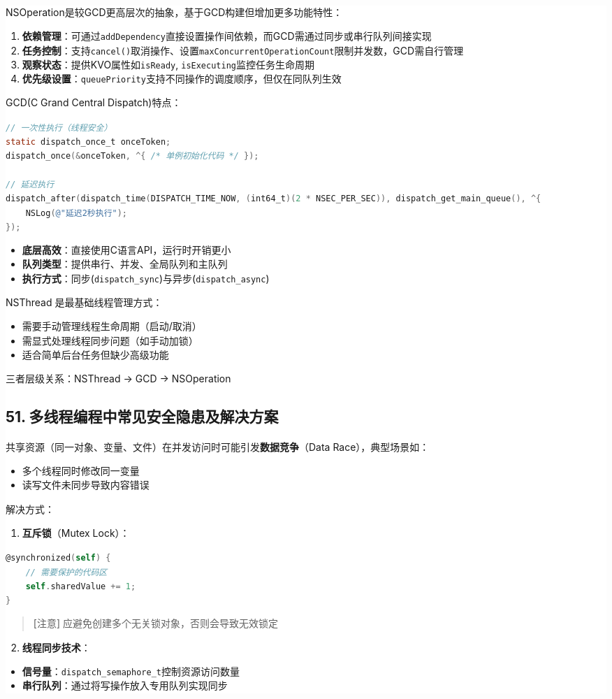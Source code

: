 NSOperation是较GCD更高层次的抽象，基于GCD构建但增加更多功能特性：  

1. **依赖管理**：可通过`addDependency`直接设置操作间依赖，而GCD需通过同步或串行队列间接实现  
2. **任务控制**：支持`cancel()`取消操作、设置`maxConcurrentOperationCount`限制并发数，GCD需自行管理  
3. **观察状态**：提供KVO属性如`isReady`, `isExecuting`监控任务生命周期  
4. **优先级设置**：`queuePriority`支持不同操作的调度顺序，但仅在同队列生效  

GCD(C Grand Central Dispatch)特点：  

```objective-c
// 一次性执行（线程安全）
static dispatch_once_t onceToken;
dispatch_once(&onceToken, ^{ /* 单例初始化代码 */ });

// 延迟执行
dispatch_after(dispatch_time(DISPATCH_TIME_NOW, (int64_t)(2 * NSEC_PER_SEC)), dispatch_get_main_queue(), ^{
    NSLog(@"延迟2秒执行");
});
```  

- **底层高效**：直接使用C语言API，运行时开销更小  
- **队列类型**：提供串行、并发、全局队列和主队列  
- **执行方式**：同步(`dispatch_sync`)与异步(`dispatch_async`)  

NSThread 是最基础线程管理方式：  

- 需要手动管理线程生命周期（启动/取消）  
- 需显式处理线程同步问题（如手动加锁）  
- 适合简单后台任务但缺少高级功能  

三者层级关系：NSThread → GCD → NSOperation  

## 51. 多线程编程中常见安全隐患及解决方案

共享资源（同一对象、变量、文件）在并发访问时可能引发**数据竞争**（Data Race），典型场景如：  

- 多个线程同时修改同一变量  
- 读写文件未同步导致内容错误  

解决方式：  

1. **互斥锁**（Mutex Lock）：  

```objective-c
@synchronized(self) {
    // 需要保护的代码区
    self.sharedValue += 1;
}
```  

> [注意] 应避免创建多个无关锁对象，否则会导致无效锁定  

2. **线程同步技术**：  

- **信号量**：`dispatch_semaphore_t`控制资源访问数量  
- **串行队列**：通过将写操作放入专用队列实现同步  
